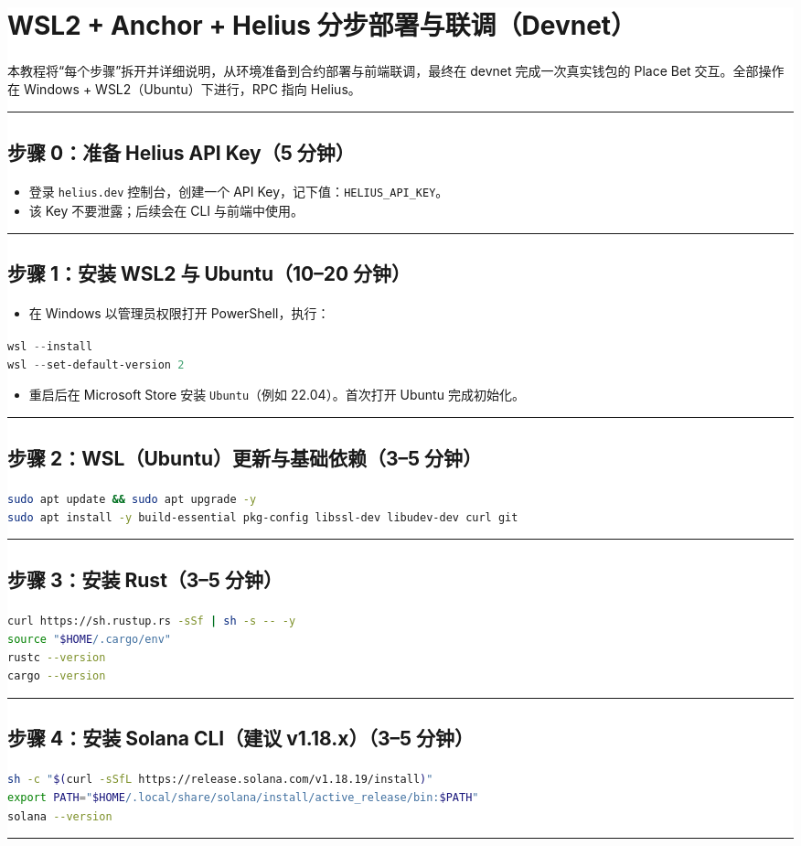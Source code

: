 # WSL2 + Anchor + Helius 分步部署与联调（Devnet）

本教程将“每个步骤”拆开并详细说明，从环境准备到合约部署与前端联调，最终在 devnet 完成一次真实钱包的 Place Bet 交互。全部操作在 Windows + WSL2（Ubuntu）下进行，RPC 指向 Helius。

---

## 步骤 0：准备 Helius API Key（5 分钟）
- 登录 `helius.dev` 控制台，创建一个 API Key，记下值：`HELIUS_API_KEY`。
- 该 Key 不要泄露；后续会在 CLI 与前端中使用。

---

## 步骤 1：安装 WSL2 与 Ubuntu（10–20 分钟）
- 在 Windows 以管理员权限打开 PowerShell，执行：
```powershell
wsl --install
wsl --set-default-version 2
```
- 重启后在 Microsoft Store 安装 `Ubuntu`（例如 22.04）。首次打开 Ubuntu 完成初始化。

---

## 步骤 2：WSL（Ubuntu）更新与基础依赖（3–5 分钟）
```bash
sudo apt update && sudo apt upgrade -y
sudo apt install -y build-essential pkg-config libssl-dev libudev-dev curl git
```

---

## 步骤 3：安装 Rust（3–5 分钟）
```bash
curl https://sh.rustup.rs -sSf | sh -s -- -y
source "$HOME/.cargo/env"
rustc --version
cargo --version
```

---

## 步骤 4：安装 Solana CLI（建议 v1.18.x）（3–5 分钟）
```bash
sh -c "$(curl -sSfL https://release.solana.com/v1.18.19/install)"
export PATH="$HOME/.local/share/solana/install/active_release/bin:$PATH"
solana --version
```

---
